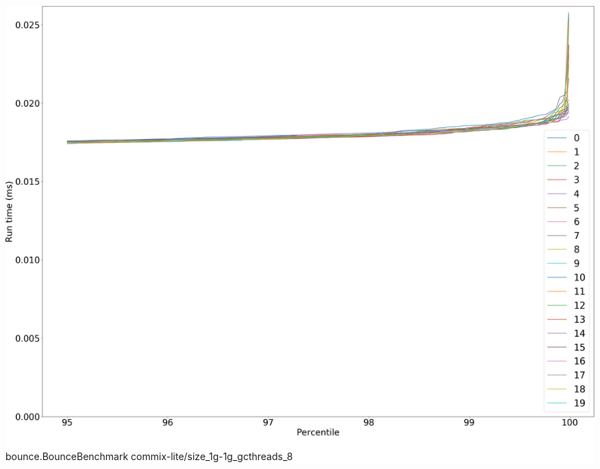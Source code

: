 ![bounce.BounceBenchmark unified-heap/size_1g-1g](percentile_95plus_bounce.BounceBenchmark_conf0.png)

bounce.BounceBenchmark commix-lite/size_1g-1g_gcthreads_8
